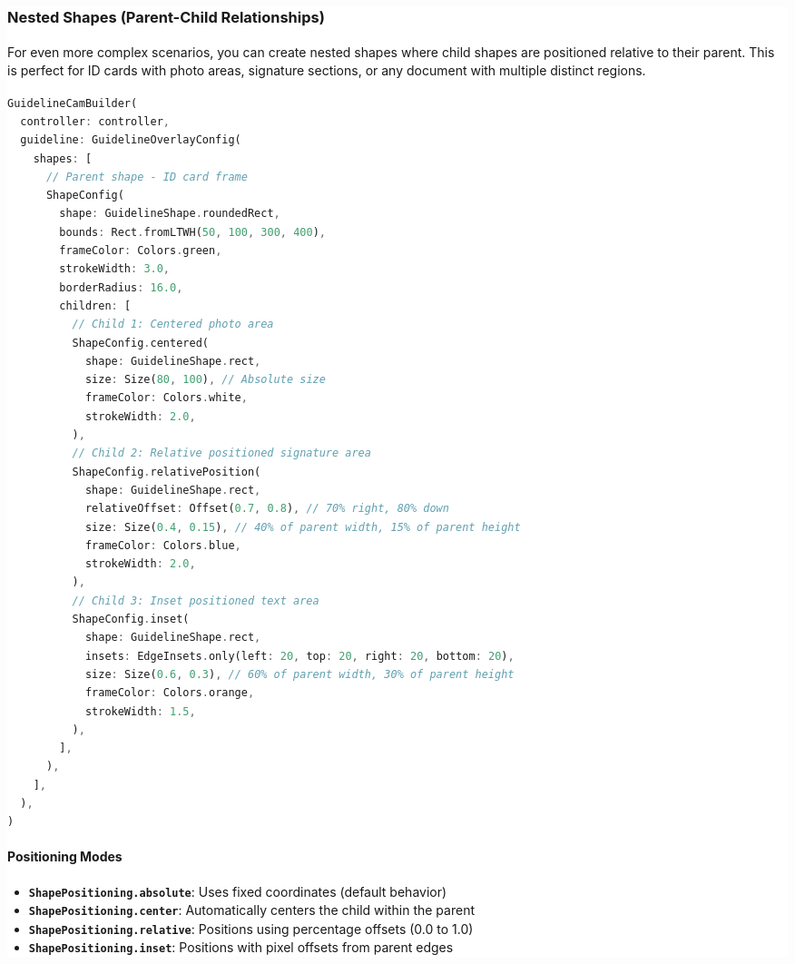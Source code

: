 ### Nested Shapes (Parent-Child Relationships)

For even more complex scenarios, you can create nested shapes where child shapes are positioned relative to their parent. This is perfect for ID cards with photo areas, signature sections, or any document with multiple distinct regions.

```dart
GuidelineCamBuilder(
  controller: controller,
  guideline: GuidelineOverlayConfig(
    shapes: [
      // Parent shape - ID card frame
      ShapeConfig(
        shape: GuidelineShape.roundedRect,
        bounds: Rect.fromLTWH(50, 100, 300, 400),
        frameColor: Colors.green,
        strokeWidth: 3.0,
        borderRadius: 16.0,
        children: [
          // Child 1: Centered photo area
          ShapeConfig.centered(
            shape: GuidelineShape.rect,
            size: Size(80, 100), // Absolute size
            frameColor: Colors.white,
            strokeWidth: 2.0,
          ),
          // Child 2: Relative positioned signature area
          ShapeConfig.relativePosition(
            shape: GuidelineShape.rect,
            relativeOffset: Offset(0.7, 0.8), // 70% right, 80% down
            size: Size(0.4, 0.15), // 40% of parent width, 15% of parent height
            frameColor: Colors.blue,
            strokeWidth: 2.0,
          ),
          // Child 3: Inset positioned text area
          ShapeConfig.inset(
            shape: GuidelineShape.rect,
            insets: EdgeInsets.only(left: 20, top: 20, right: 20, bottom: 20),
            size: Size(0.6, 0.3), // 60% of parent width, 30% of parent height
            frameColor: Colors.orange,
            strokeWidth: 1.5,
          ),
        ],
      ),
    ],
  ),
)
```

#### Positioning Modes

- **`ShapePositioning.absolute`**: Uses fixed coordinates (default behavior)
- **`ShapePositioning.center`**: Automatically centers the child within the parent
- **`ShapePositioning.relative`**: Positions using percentage offsets (0.0 to 1.0)
- **`ShapePositioning.inset`**: Positions with pixel offsets from parent edges
